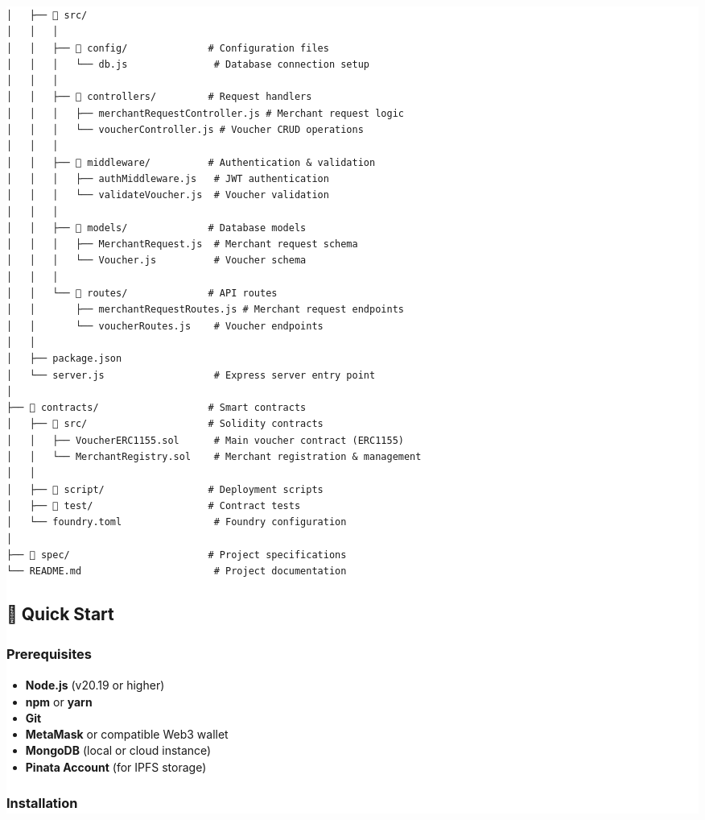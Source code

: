 ```
│   ├── 📂 src/
│   │   │
│   │   ├── 📂 config/              # Configuration files
│   │   │   └── db.js               # Database connection setup
│   │   │
│   │   ├── 📂 controllers/         # Request handlers
│   │   │   ├── merchantRequestController.js # Merchant request logic
│   │   │   └── voucherController.js # Voucher CRUD operations
│   │   │
│   │   ├── 📂 middleware/          # Authentication & validation
│   │   │   ├── authMiddleware.js   # JWT authentication
│   │   │   └── validateVoucher.js  # Voucher validation
│   │   │
│   │   ├── 📂 models/              # Database models
│   │   │   ├── MerchantRequest.js  # Merchant request schema
│   │   │   └── Voucher.js          # Voucher schema
│   │   │
│   │   └── 📂 routes/              # API routes
│   │       ├── merchantRequestRoutes.js # Merchant request endpoints
│   │       └── voucherRoutes.js    # Voucher endpoints
│   │
│   ├── package.json
│   └── server.js                   # Express server entry point
│
├── 📂 contracts/                   # Smart contracts
│   ├── 📂 src/                     # Solidity contracts
│   │   ├── VoucherERC1155.sol      # Main voucher contract (ERC1155)
│   │   └── MerchantRegistry.sol    # Merchant registration & management
│   │
│   ├── 📂 script/                  # Deployment scripts
│   ├── 📂 test/                    # Contract tests
│   └── foundry.toml                # Foundry configuration
│
├── 📂 spec/                        # Project specifications
└── README.md                       # Project documentation
```

## 🚀 Quick Start

### Prerequisites

- **Node.js** (v20.19 or higher)
- **npm** or **yarn**
- **Git**
- **MetaMask** or compatible Web3 wallet
- **MongoDB** (local or cloud instance)
- **Pinata Account** (for IPFS storage)

### Installation
